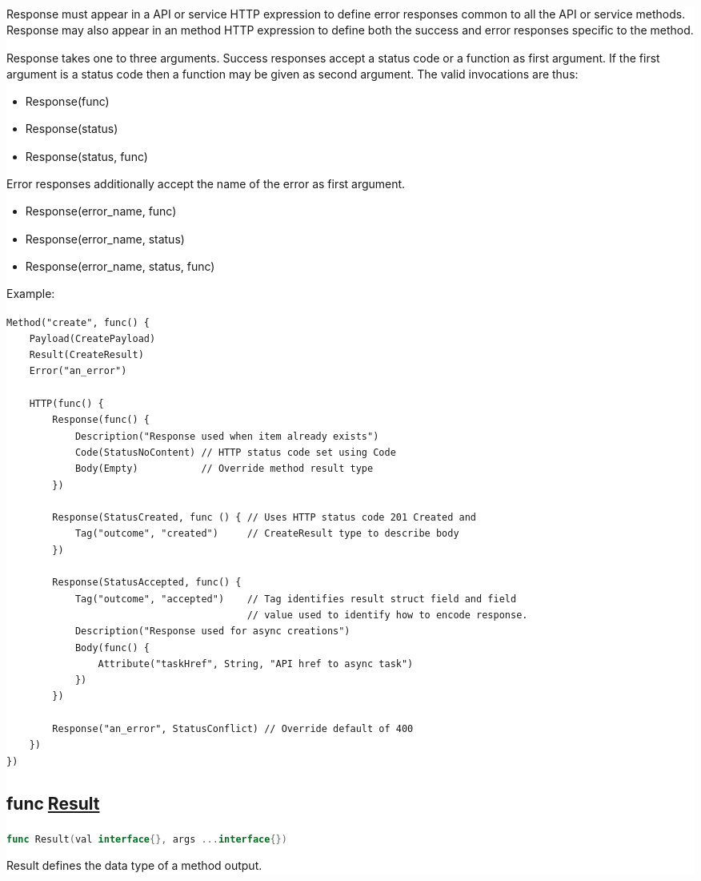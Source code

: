 Response must appear in a API or service HTTP expression to define error
responses common to all the API or service methods. Response may also appear
in an method HTTP expression to define both the success and error responses
specific to the method.

Response takes one to three arguments. Success responses accept a status code
or a function as first argument. If the first argument is a status code then
a function may be given as second argument. The valid invocations are thus:

* Response(func)

* Response(status)

* Response(status, func)

Error responses additionally accept the name of the error as first argument.

* Response(error_name, func)

* Response(error_name, status)

* Response(error_name, status, func)

Example:


	Method("create", func() {
	    Payload(CreatePayload)
	    Result(CreateResult)
	    Error("an_error")
	
	    HTTP(func() {
	        Response(func() {
	            Description("Response used when item already exists")
	            Code(StatusNoContent) // HTTP status code set using Code
	            Body(Empty)           // Override method result type
	        })
	
	        Response(StatusCreated, func () { // Uses HTTP status code 201 Created and
	            Tag("outcome", "created")     // CreateResult type to describe body
	        })
	
	        Response(StatusAccepted, func() {
	            Tag("outcome", "accepted")    // Tag identifies result struct field and field
	                                          // value used to identify how to encode response.
	            Description("Response used for async creations")
	            Body(func() {
	                Attribute("taskHref", String, "API href to async task")
	            })
	        })
	
	        Response("an_error", StatusConflict) // Override default of 400
	    })
	})



## <a name="Result">func</a> [Result](/src/target/aliases.go?s=32831:32880#L1028)
``` go
func Result(val interface{}, args ...interface{})
```
Result defines the data type of a method output.
